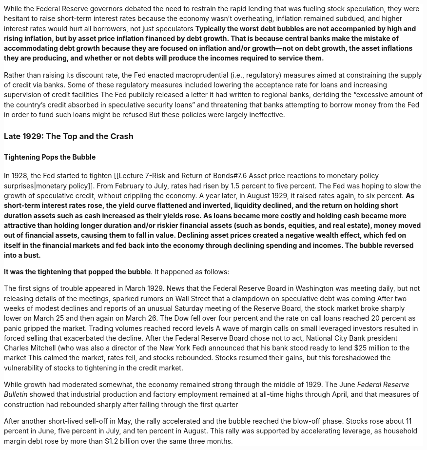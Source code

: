 While the Federal Reserve governors debated the need to restrain the rapid lending that was fueling stock speculation,  they were hesitant to raise short-term interest rates because the economy wasn’t overheating,  inflation remained subdued,  and higher interest rates would hurt all borrowers,  not just speculators **Typically the worst debt bubbles are not accompanied by high and rising inflation,  but by asset price inflation financed by debt growth. That is because central banks make the mistake of accommodating debt growth because they are focused on inflation and/or growth—not on debt growth,  the asset inflations they are producing,  and whether or not debts will produce the incomes required to service them.**

Rather than raising its discount rate,  the Fed enacted macroprudential \(i.e.,  regulatory\) measures aimed at constraining the supply of credit via banks. Some of these regulatory measures included lowering the acceptance rate for loans and increasing supervision of credit facilities The Fed publicly released a letter it had written to regional banks,  deriding the “excessive amount of the country’s credit absorbed in speculative security loans” and threatening that banks attempting to borrow money from the Fed in order to fund such loans might be refused But these policies were largely ineffective.

### Late 1929: The Top and the Crash

#### Tightening Pops the Bubble

In 1928,  the Fed started to tighten [[Lecture 7-Risk and Return of Bonds#7.6 Asset price reactions to monetary policy surprises|monetary policy]]. From February to July,  rates had risen by 1.5 percent to five percent. The Fed was hoping to slow the growth of speculative credit,  without crippling the economy. A year later,  in August 1929,  it raised rates again,  to six percent. **As short-term interest rates rose,  the yield curve flattened and inverted,  liquidity declined,  and the return on holding short duration assets such as cash increased as their yields rose. As loans became more costly and holding cash became more attractive than holding longer duration and/or riskier financial assets \(such as bonds,  equities,  and real estate\),  money moved out of financial assets,  causing them to fall in value. Declining asset prices created a negative wealth effect,  which fed on itself in the financial markets and fed back into the economy through declining spending and incomes. The bubble reversed into a bust.**

**It was the tightening that popped the bubble**. It happened as follows:

The first signs of trouble appeared in March 1929. News that the Federal Reserve Board in Washington was meeting daily,  but not releasing details of the meetings,  sparked rumors on Wall Street that a clampdown on speculative debt was coming After two weeks of modest declines and reports of an unusual Saturday meeting of the Reserve Board,  the stock market broke sharply lower on March 25 and then again on March 26. The Dow fell over four percent and the rate on call loans reached 20 percent as panic gripped the market. Trading volumes reached record levels A wave of margin calls on small leveraged investors resulted in forced selling that exacerbated the decline. After the Federal Reserve Board chose not to act,  National City Bank president Charles Mitchell \(who was also a director of the New York Fed\) announced that his bank stood ready to lend $25 million to the market This calmed the market,  rates fell,  and stocks rebounded. Stocks resumed their gains,  but this foreshadowed the vulnerability of stocks to tightening in the credit market.

While growth had moderated somewhat,  the economy remained strong through the middle of 1929. The June *Federal Reserve Bulletin* showed that industrial production and factory employment remained at all-time highs through April,  and that measures of construction had rebounded sharply after falling through the first quarter

After another short-lived sell-off in May,  the rally accelerated and the bubble reached the blow-off phase. Stocks rose about 11 percent in June,  five percent in July,  and ten percent in August. This rally was supported by accelerating leverage,  as household margin debt rose by more than $1.2 billion over the same three months.
